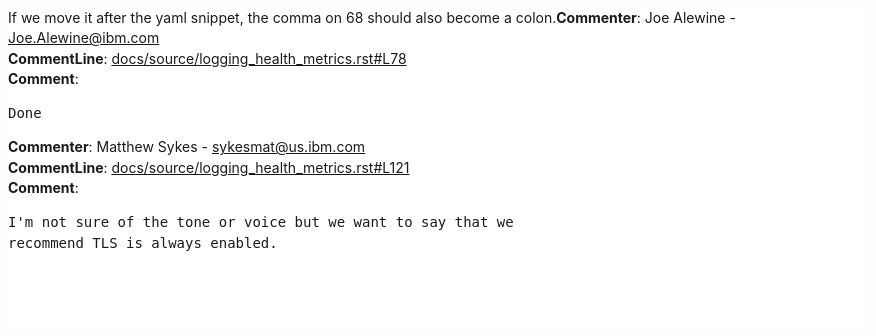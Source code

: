 If we move it after the yaml snippet, the comma on 68 should also become a colon.</pre><strong>Commenter</strong>: Joe Alewine - Joe.Alewine@ibm.com<br><strong>CommentLine</strong>: [docs/source/logging_health_metrics.rst#L78](https://github.com/hyperledger-gerrit-archive/fabric/blob/e8e82826badce7ee3229277ce7e07428fb086577/docs/source/logging_health_metrics.rst#L78)<br><strong>Comment</strong>: <pre>Done</pre><strong>Commenter</strong>: Matthew Sykes - sykesmat@us.ibm.com<br><strong>CommentLine</strong>: [docs/source/logging_health_metrics.rst#L121](https://github.com/hyperledger-gerrit-archive/fabric/blob/e8e82826badce7ee3229277ce7e07428fb086577/docs/source/logging_health_metrics.rst#L121)<br><strong>Comment</strong>: <pre>I'm not sure of the tone or voice but we want to say that we recommend TLS is always enabled.
